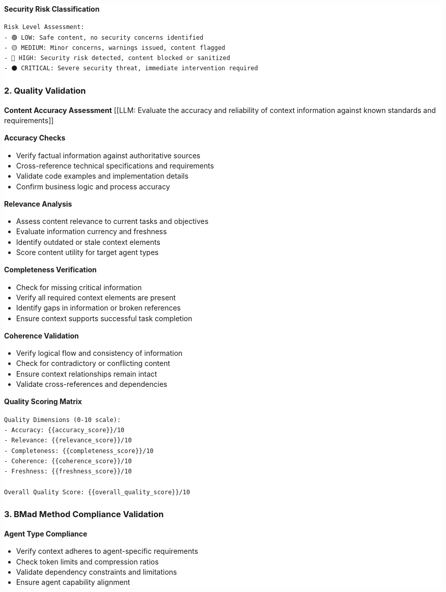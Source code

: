**Security Risk Classification**
```
Risk Level Assessment:
- 🟢 LOW: Safe content, no security concerns identified
- 🟡 MEDIUM: Minor concerns, warnings issued, content flagged
- 🔴 HIGH: Security risk detected, content blocked or sanitized
- ⚫ CRITICAL: Severe security threat, immediate intervention required
```

### 2. Quality Validation

**Content Accuracy Assessment**
[[LLM: Evaluate the accuracy and reliability of context information against known standards and requirements]]

**Accuracy Checks**
- Verify factual information against authoritative sources
- Cross-reference technical specifications and requirements
- Validate code examples and implementation details
- Confirm business logic and process accuracy

**Relevance Analysis**
- Assess content relevance to current tasks and objectives
- Evaluate information currency and freshness
- Identify outdated or stale context elements
- Score content utility for target agent types

**Completeness Verification**
- Check for missing critical information
- Verify all required context elements are present
- Identify gaps in information or broken references
- Ensure context supports successful task completion

**Coherence Validation**
- Verify logical flow and consistency of information
- Check for contradictory or conflicting content
- Ensure context relationships remain intact
- Validate cross-references and dependencies

**Quality Scoring Matrix**
```
Quality Dimensions (0-10 scale):
- Accuracy: {{accuracy_score}}/10
- Relevance: {{relevance_score}}/10
- Completeness: {{completeness_score}}/10
- Coherence: {{coherence_score}}/10
- Freshness: {{freshness_score}}/10

Overall Quality Score: {{overall_quality_score}}/10
```

### 3. BMad Method Compliance Validation

**Agent Type Compliance**
- Verify context adheres to agent-specific requirements
- Check token limits and compression ratios
- Validate dependency constraints and limitations
- Ensure agent capability alignment
